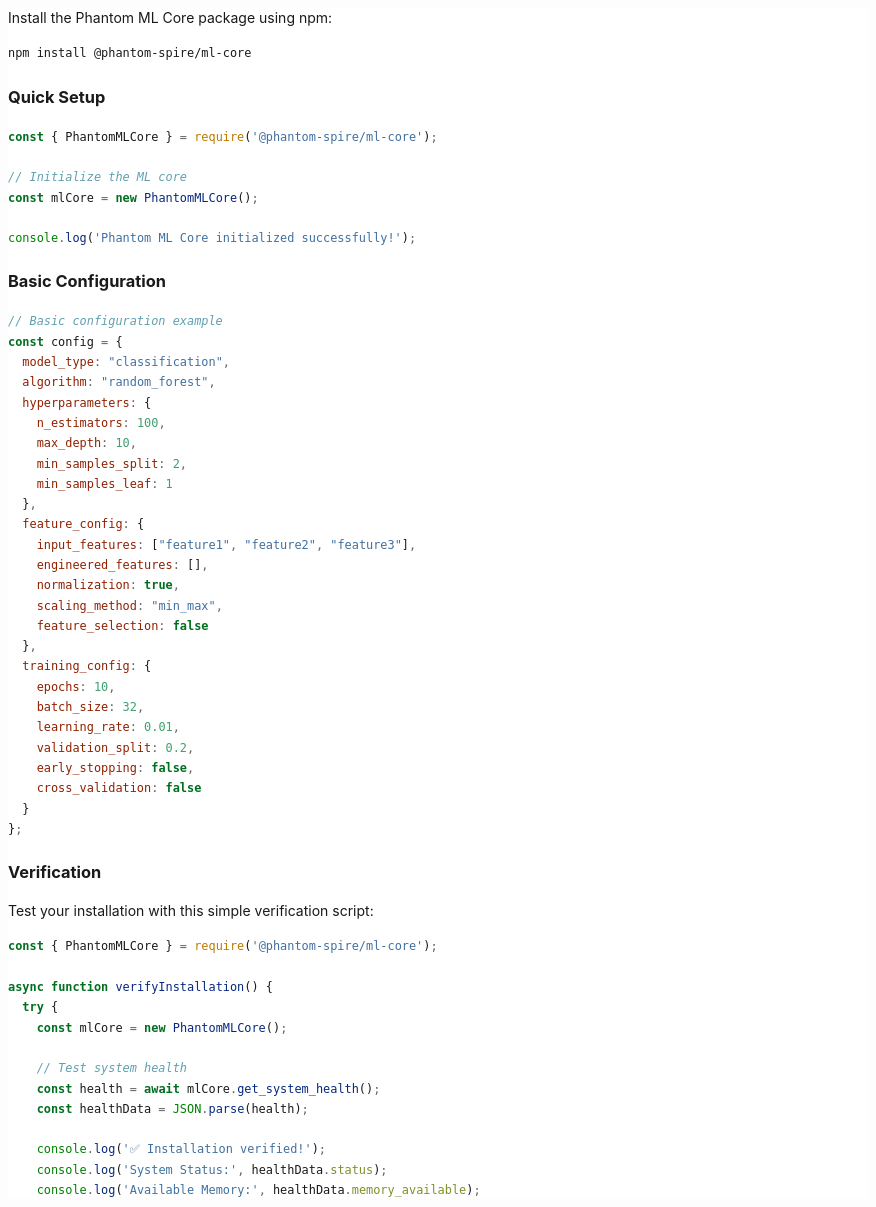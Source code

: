 Install the Phantom ML Core package using npm:

```bash
npm install @phantom-spire/ml-core
```

### Quick Setup

```javascript
const { PhantomMLCore } = require('@phantom-spire/ml-core');

// Initialize the ML core
const mlCore = new PhantomMLCore();

console.log('Phantom ML Core initialized successfully!');
```

### Basic Configuration

```javascript
// Basic configuration example
const config = {
  model_type: "classification",
  algorithm: "random_forest",
  hyperparameters: {
    n_estimators: 100,
    max_depth: 10,
    min_samples_split: 2,
    min_samples_leaf: 1
  },
  feature_config: {
    input_features: ["feature1", "feature2", "feature3"],
    engineered_features: [],
    normalization: true,
    scaling_method: "min_max",
    feature_selection: false
  },
  training_config: {
    epochs: 10,
    batch_size: 32,
    learning_rate: 0.01,
    validation_split: 0.2,
    early_stopping: false,
    cross_validation: false
  }
};
```

### Verification

Test your installation with this simple verification script:

```javascript
const { PhantomMLCore } = require('@phantom-spire/ml-core');

async function verifyInstallation() {
  try {
    const mlCore = new PhantomMLCore();
    
    // Test system health
    const health = await mlCore.get_system_health();
    const healthData = JSON.parse(health);
    
    console.log('✅ Installation verified!');
    console.log('System Status:', healthData.status);
    console.log('Available Memory:', healthData.memory_available);
```